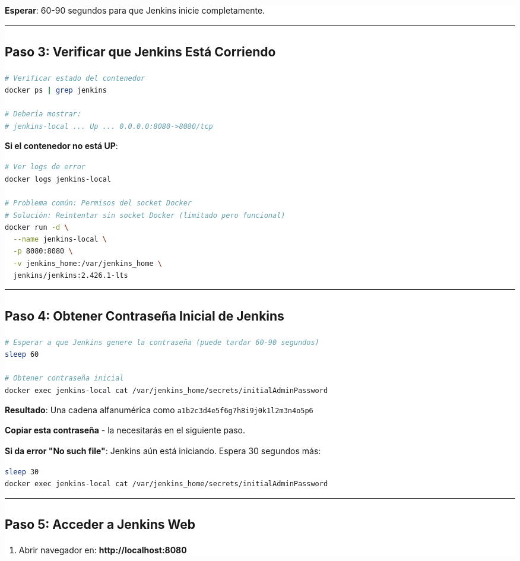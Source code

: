 **Esperar**: 60-90 segundos para que Jenkins inicie completamente.

---

## Paso 3: Verificar que Jenkins Está Corriendo

```bash
# Verificar estado del contenedor
docker ps | grep jenkins

# Debería mostrar:
# jenkins-local ... Up ... 0.0.0.0:8080->8080/tcp
```

**Si el contenedor no está UP**:
```bash
# Ver logs de error
docker logs jenkins-local

# Problema común: Permisos del socket Docker
# Solución: Reintentar sin socket Docker (limitado pero funcional)
docker run -d \
  --name jenkins-local \
  -p 8080:8080 \
  -v jenkins_home:/var/jenkins_home \
  jenkins/jenkins:2.426.1-lts
```

---

## Paso 4: Obtener Contraseña Inicial de Jenkins

```bash
# Esperar a que Jenkins genere la contraseña (puede tardar 60-90 segundos)
sleep 60

# Obtener contraseña inicial
docker exec jenkins-local cat /var/jenkins_home/secrets/initialAdminPassword
```

**Resultado**: Una cadena alfanumérica como `a1b2c3d4e5f6g7h8i9j0k1l2m3n4o5p6`

**Copiar esta contraseña** - la necesitarás en el siguiente paso.

**Si da error "No such file"**: Jenkins aún está iniciando. Espera 30 segundos más:
```bash
sleep 30
docker exec jenkins-local cat /var/jenkins_home/secrets/initialAdminPassword
```

---

## Paso 5: Acceder a Jenkins Web

1. Abrir navegador en: **http://localhost:8080**
